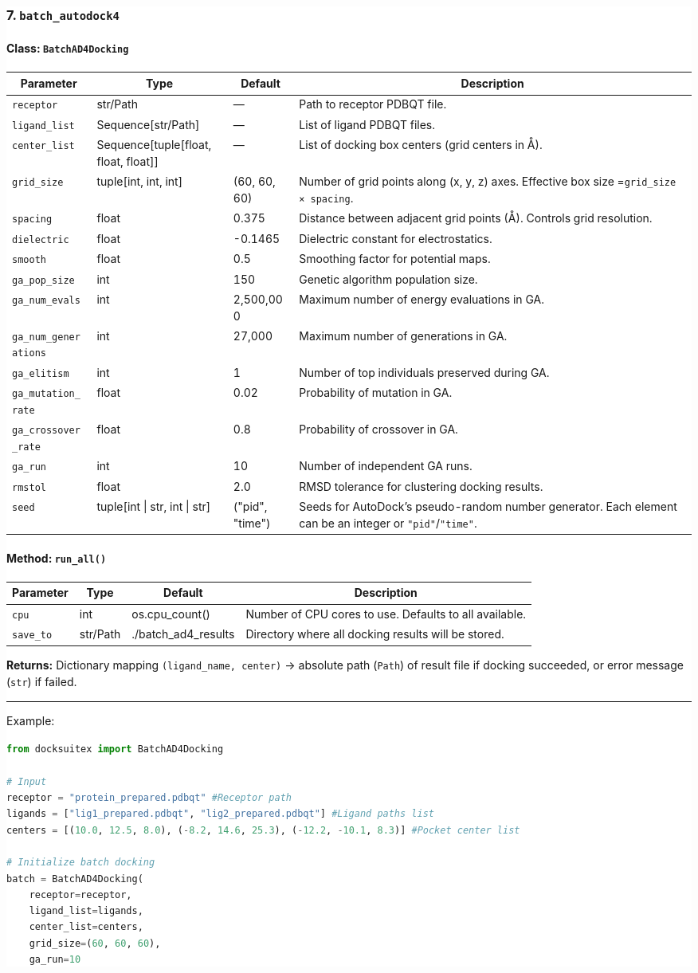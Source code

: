 ### 7. `batch_autodock4`

#### Class: `BatchAD4Docking`

| Parameter              | Type                                   | Default         | Description                                                                                                   |
| ---------------------- | -------------------------------------- | --------------- | ------------------------------------------------------------------------------------------------------------- |
| `receptor`           | str/Path                               | —              | Path to receptor PDBQT file.                                                                                  |
| `ligand_list`        | Sequence\[str/Path]                    | —              | List of ligand PDBQT files.                                                                                   |
| `center_list`        | Sequence\[tuple\[float, float, float]] | —              | List of docking box centers (grid centers in Å).                                                             |
| `grid_size`          | tuple\[int, int, int]                  | (60, 60, 60)    | Number of grid points along (x, y, z) axes. Effective box size =`grid_size × spacing`.                     |
| `spacing`            | float                                  | 0.375           | Distance between adjacent grid points (Å). Controls grid resolution.                                         |
| `dielectric`         | float                                  | -0.1465         | Dielectric constant for electrostatics.                                                                       |
| `smooth`             | float                                  | 0.5             | Smoothing factor for potential maps.                                                                          |
| `ga_pop_size`        | int                                    | 150             | Genetic algorithm population size.                                                                            |
| `ga_num_evals`       | int                                    | 2,500,000       | Maximum number of energy evaluations in GA.                                                                   |
| `ga_num_generations` | int                                    | 27,000          | Maximum number of generations in GA.                                                                          |
| `ga_elitism`         | int                                    | 1               | Number of top individuals preserved during GA.                                                                |
| `ga_mutation_rate`   | float                                  | 0.02            | Probability of mutation in GA.                                                                                |
| `ga_crossover_rate`  | float                                  | 0.8             | Probability of crossover in GA.                                                                               |
| `ga_run`             | int                                    | 10              | Number of independent GA runs.                                                                                |
| `rmstol`             | float                                  | 2.0             | RMSD tolerance for clustering docking results.                                                                |
| `seed`               | tuple\[int \| str, int \| str]         | ("pid", "time") | Seeds for AutoDock’s pseudo-random number generator. Each element can be an integer or `"pid"`/`"time"`. |

#### Method: `run_all()`

| Parameter   | Type     | Default             | Description                                            |
| ----------- | -------- | ------------------- | ------------------------------------------------------ |
| `cpu`     | int      | os.cpu_count()      | Number of CPU cores to use. Defaults to all available. |
| `save_to` | str/Path | ./batch_ad4_results | Directory where all docking results will be stored.    |

**Returns:**
Dictionary mapping `(ligand_name, center)` → absolute path (`Path`) of result file if docking succeeded, or error message (`str`) if failed.

---

Example:

```python
from docksuitex import BatchAD4Docking

# Input
receptor = "protein_prepared.pdbqt" #Receptor path
ligands = ["lig1_prepared.pdbqt", "lig2_prepared.pdbqt"] #Ligand paths list
centers = [(10.0, 12.5, 8.0), (-8.2, 14.6, 25.3), (-12.2, -10.1, 8.3)] #Pocket center list

# Initialize batch docking
batch = BatchAD4Docking(
    receptor=receptor,
    ligand_list=ligands,
    center_list=centers,
    grid_size=(60, 60, 60),
    ga_run=10
```